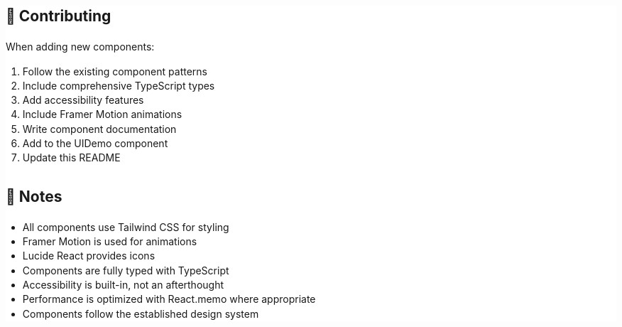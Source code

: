 ## 🤝 Contributing

When adding new components:

1. Follow the existing component patterns
2. Include comprehensive TypeScript types
3. Add accessibility features
4. Include Framer Motion animations
5. Write component documentation
6. Add to the UIDemo component
7. Update this README

## 📝 Notes

- All components use Tailwind CSS for styling
- Framer Motion is used for animations
- Lucide React provides icons
- Components are fully typed with TypeScript
- Accessibility is built-in, not an afterthought
- Performance is optimized with React.memo where appropriate
- Components follow the established design system
